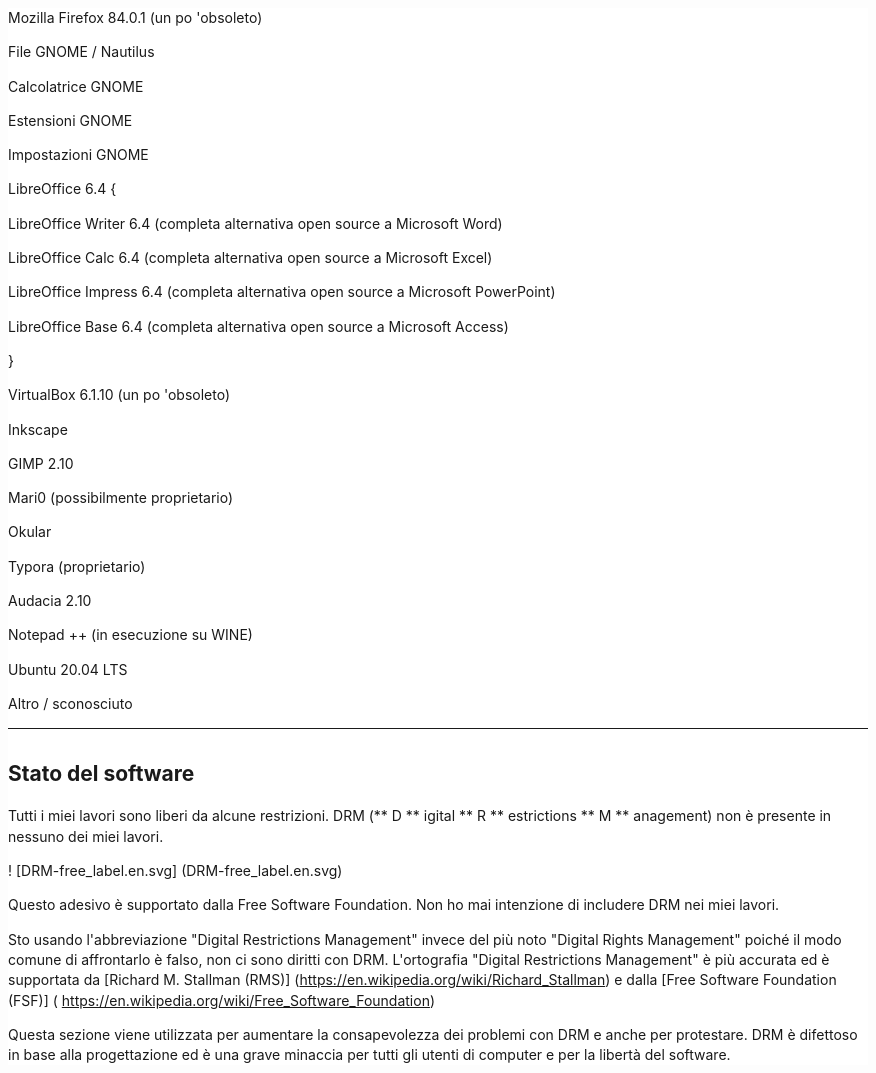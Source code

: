 Mozilla Firefox 84.0.1 (un po 'obsoleto)

File GNOME / Nautilus

Calcolatrice GNOME

Estensioni GNOME

Impostazioni GNOME

LibreOffice 6.4 {

LibreOffice Writer 6.4 (completa alternativa open source a Microsoft Word)

LibreOffice Calc 6.4 (completa alternativa open source a Microsoft Excel)

LibreOffice Impress 6.4 (completa alternativa open source a Microsoft PowerPoint)

LibreOffice Base 6.4 (completa alternativa open source a Microsoft Access)

}

VirtualBox 6.1.10 (un po 'obsoleto)

Inkscape

GIMP 2.10

Mari0 (possibilmente proprietario)

Okular

Typora (proprietario)

Audacia 2.10

Notepad ++ (in esecuzione su WINE)

Ubuntu 20.04 LTS

Altro / sconosciuto

***

## Stato del software

Tutti i miei lavori sono liberi da alcune restrizioni. DRM (** D ** igital ** R ** estrictions ** M ** anagement) non è presente in nessuno dei miei lavori.

! [DRM-free_label.en.svg] (DRM-free_label.en.svg)

Questo adesivo è supportato dalla Free Software Foundation. Non ho mai intenzione di includere DRM nei miei lavori.

Sto usando l'abbreviazione "Digital Restrictions Management" invece del più noto "Digital Rights Management" poiché il modo comune di affrontarlo è falso, non ci sono diritti con DRM. L'ortografia "Digital Restrictions Management" è più accurata ed è supportata da [Richard M. Stallman (RMS)] (https://en.wikipedia.org/wiki/Richard_Stallman) e dalla [Free Software Foundation (FSF)] ( https://en.wikipedia.org/wiki/Free_Software_Foundation)

Questa sezione viene utilizzata per aumentare la consapevolezza dei problemi con DRM e anche per protestare. DRM è difettoso in base alla progettazione ed è una grave minaccia per tutti gli utenti di computer e per la libertà del software.

